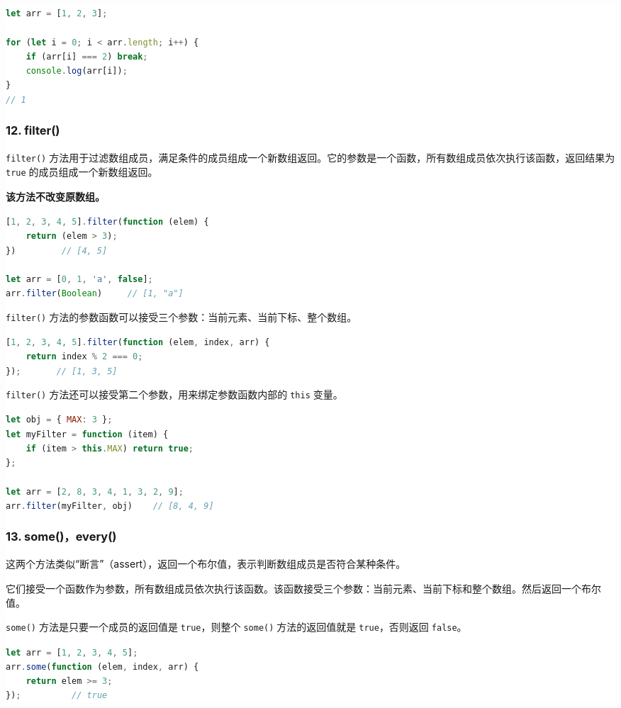 ```js
let arr = [1, 2, 3];

for (let i = 0; i < arr.length; i++) {
    if (arr[i] === 2) break;
    console.log(arr[i]);
}
// 1
```

### 12. filter() 

`filter()` 方法用于过滤数组成员，满足条件的成员组成一个新数组返回。它的参数是一个函数，所有数组成员依次执行该函数，返回结果为 `true` 的成员组成一个新数组返回。

**该方法不改变原数组。**

```js
[1, 2, 3, 4, 5].filter(function (elem) {
    return (elem > 3);
})         // [4, 5]

let arr = [0, 1, 'a', false];
arr.filter(Boolean)     // [1, "a"]
```

`filter()` 方法的参数函数可以接受三个参数：当前元素、当前下标、整个数组。

```js
[1, 2, 3, 4, 5].filter(function (elem, index, arr) {
    return index % 2 === 0;
});       // [1, 3, 5]
```

`filter()` 方法还可以接受第二个参数，用来绑定参数函数内部的 `this` 变量。

```js
let obj = { MAX: 3 };
let myFilter = function (item) {
    if (item > this.MAX) return true;
};

let arr = [2, 8, 3, 4, 1, 3, 2, 9];
arr.filter(myFilter, obj)    // [8, 4, 9]
```

### 13. some()，every()

这两个方法类似“断言”（assert），返回一个布尔值，表示判断数组成员是否符合某种条件。

它们接受一个函数作为参数，所有数组成员依次执行该函数。该函数接受三个参数：当前元素、当前下标和整个数组。然后返回一个布尔值。

`some()` 方法是只要一个成员的返回值是 `true`，则整个 `some()` 方法的返回值就是 `true`，否则返回 `false`。

```js
let arr = [1, 2, 3, 4, 5];
arr.some(function (elem, index, arr) {
    return elem >= 3;
});          // true
```
